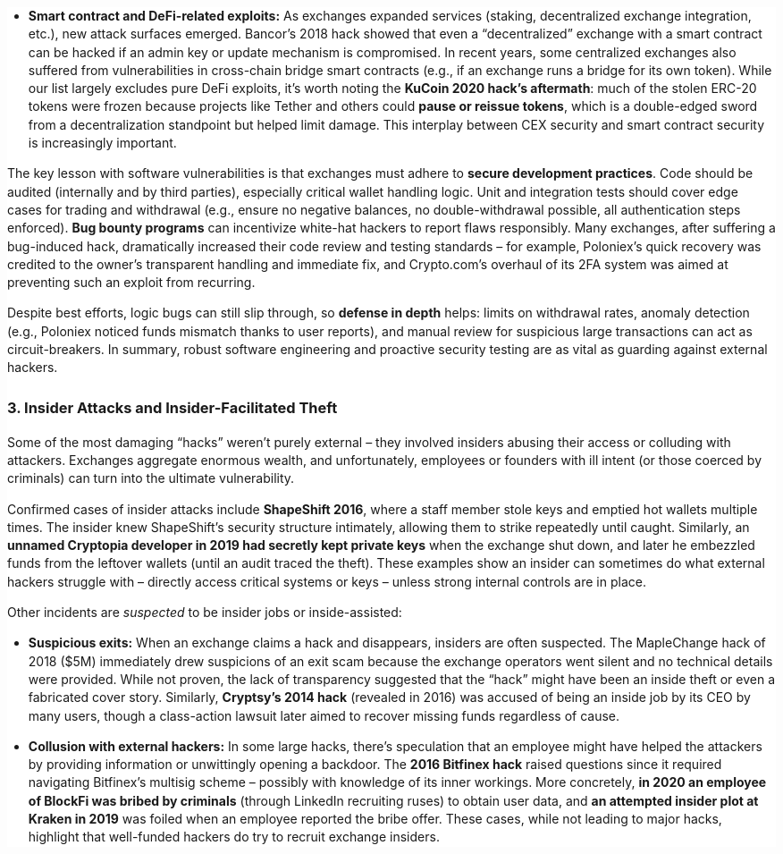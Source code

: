 - **Smart contract and DeFi-related exploits:** As exchanges expanded services (staking, decentralized exchange integration, etc.), new attack surfaces emerged. Bancor’s 2018 hack showed that even a “decentralized” exchange with a smart contract can be hacked if an admin key or update mechanism is compromised. In recent years, some centralized exchanges also suffered from vulnerabilities in cross-chain bridge smart contracts (e.g., if an exchange runs a bridge for its own token). While our list largely excludes pure DeFi exploits, it’s worth noting the **KuCoin 2020 hack’s aftermath**: much of the stolen ERC-20 tokens were frozen because projects like Tether and others could **pause or reissue tokens**, which is a double-edged sword from a decentralization standpoint but helped limit damage. This interplay between CEX security and smart contract security is increasingly important.

The key lesson with software vulnerabilities is that exchanges must adhere to **secure development practices**. Code should be audited (internally and by third parties), especially critical wallet handling logic. Unit and integration tests should cover edge cases for trading and withdrawal (e.g., ensure no negative balances, no double-withdrawal possible, all authentication steps enforced). **Bug bounty programs** can incentivize white-hat hackers to report flaws responsibly. Many exchanges, after suffering a bug-induced hack, dramatically increased their code review and testing standards – for example, Poloniex’s quick recovery was credited to the owner’s transparent handling and immediate fix, and Crypto.com’s overhaul of its 2FA system was aimed at preventing such an exploit from recurring.

Despite best efforts, logic bugs can still slip through, so **defense in depth** helps: limits on withdrawal rates, anomaly detection (e.g., Poloniex noticed funds mismatch thanks to user reports), and manual review for suspicious large transactions can act as circuit-breakers. In summary, robust software engineering and proactive security testing are as vital as guarding against external hackers.

### 3. Insider Attacks and Insider-Facilitated Theft

Some of the most damaging “hacks” weren’t purely external – they involved insiders abusing their access or colluding with attackers. Exchanges aggregate enormous wealth, and unfortunately, employees or founders with ill intent (or those coerced by criminals) can turn into the ultimate vulnerability.

Confirmed cases of insider attacks include **ShapeShift 2016**, where a staff member stole keys and emptied hot wallets multiple times. The insider knew ShapeShift’s security structure intimately, allowing them to strike repeatedly until caught. Similarly, an **unnamed Cryptopia developer in 2019 had secretly kept private keys** when the exchange shut down, and later he embezzled funds from the leftover wallets (until an audit traced the theft). These examples show an insider can sometimes do what external hackers struggle with – directly access critical systems or keys – unless strong internal controls are in place.

Other incidents are *suspected* to be insider jobs or inside-assisted:

- **Suspicious exits:** When an exchange claims a hack and disappears, insiders are often suspected. The MapleChange hack of 2018 ($5M) immediately drew suspicions of an exit scam because the exchange operators went silent and no technical details were provided. While not proven, the lack of transparency suggested that the “hack” might have been an inside theft or even a fabricated cover story. Similarly, **Cryptsy’s 2014 hack** (revealed in 2016) was accused of being an inside job by its CEO by many users, though a class-action lawsuit later aimed to recover missing funds regardless of cause.

- **Collusion with external hackers:** In some large hacks, there’s speculation that an employee might have helped the attackers by providing information or unwittingly opening a backdoor. The **2016 Bitfinex hack** raised questions since it required navigating Bitfinex’s multisig scheme – possibly with knowledge of its inner workings. More concretely, **in 2020 an employee of BlockFi was bribed by criminals** (through LinkedIn recruiting ruses) to obtain user data, and **an attempted insider plot at Kraken in 2019** was foiled when an employee reported the bribe offer. These cases, while not leading to major hacks, highlight that well-funded hackers do try to recruit exchange insiders.
